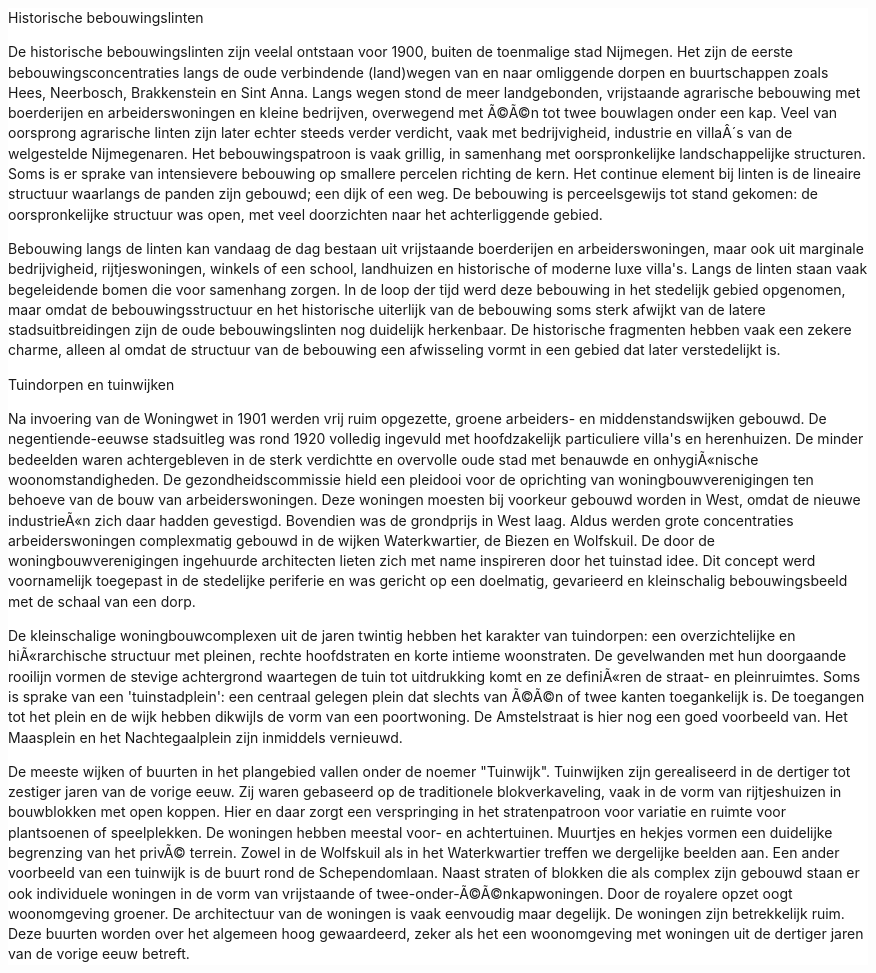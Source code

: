 Historische bebouwingslinten

De historische bebouwingslinten zijn veelal ontstaan voor 1900, buiten de toenmalige stad Nijmegen. Het zijn de eerste bebouwingsconcentraties langs de oude verbindende (land)wegen van en naar omliggende dorpen en buurtschappen zoals Hees, Neerbosch, Brakkenstein en Sint Anna. Langs wegen stond de meer landgebonden, vrijstaande agrarische bebouwing met boerderijen en arbeiderswoningen en kleine bedrijven, overwegend met Ã©Ã©n tot twee bouwlagen onder een kap. Veel van oorsprong agrarische linten zijn later echter steeds verder verdicht, vaak met bedrijvigheid, industrie en villaÂ´s van de welgestelde Nijmegenaren. Het bebouwingspatroon is vaak grillig, in samenhang met oorspronkelijke landschappelijke structuren. Soms is er sprake van intensievere bebouwing op smallere percelen richting de kern. Het continue element bij linten is de lineaire structuur waarlangs de panden zijn gebouwd; een dijk of een weg. De bebouwing is perceelsgewijs tot stand gekomen: de oorspronkelijke structuur was open, met veel doorzichten naar het achterliggende gebied.

Bebouwing langs de linten kan vandaag de dag bestaan uit vrijstaande boerderijen en arbeiderswoningen, maar ook uit marginale bedrijvigheid, rijtjeswoningen, winkels of een school, landhuizen en historische of moderne luxe villa's. Langs de linten staan vaak begeleidende bomen die voor samenhang zorgen. In de loop der tijd werd deze bebouwing in het stedelijk gebied opgenomen, maar omdat de bebouwingsstructuur en het historische uiterlijk van de bebouwing soms sterk afwijkt van de latere stadsuitbreidingen zijn de oude bebouwingslinten nog duidelijk herkenbaar. De historische fragmenten hebben vaak een zekere charme, alleen al omdat de structuur van de bebouwing een afwisseling vormt in een gebied dat later verstedelijkt is.

Tuindorpen en tuinwijken

Na invoering van de Woningwet in 1901 werden vrij ruim opgezette, groene arbeiders\- en middenstandswijken gebouwd. De negentiende\-eeuwse stadsuitleg was rond 1920 volledig ingevuld met hoofdzakelijk particuliere villa's en herenhuizen. De minder bedeelden waren achtergebleven in de sterk verdichtte en overvolle oude stad met benauwde en onhygiÃ«nische woonomstandigheden. De gezondheidscommissie hield een pleidooi voor de oprichting van woningbouwverenigingen ten behoeve van de bouw van arbeiderswoningen. Deze woningen moesten bij voorkeur gebouwd worden in West, omdat de nieuwe industrieÃ«n zich daar hadden gevestigd. Bovendien was de grondprijs in West laag. Aldus werden grote concentraties arbeiderswoningen complexmatig gebouwd in de wijken Waterkwartier, de Biezen en Wolfskuil. De door de woningbouwverenigingen ingehuurde architecten lieten zich met name inspireren door het tuinstad idee. Dit concept werd voornamelijk toegepast in de stedelijke periferie en was gericht op een doelmatig, gevarieerd en kleinschalig bebouwingsbeeld met de schaal van een dorp.

De kleinschalige woningbouwcomplexen uit de jaren twintig hebben het karakter van tuindorpen: een overzichtelijke en hiÃ«rarchische structuur met pleinen, rechte hoofdstraten en korte intieme woonstraten. De gevelwanden met hun doorgaande rooilijn vormen de stevige achtergrond waartegen de tuin tot uitdrukking komt en ze definiÃ«ren de straat\- en pleinruimtes. Soms is sprake van een 'tuinstadplein': een centraal gelegen plein dat slechts van Ã©Ã©n of twee kanten toegankelijk is. De toegangen tot het plein en de wijk hebben dikwijls de vorm van een poortwoning. De Amstelstraat is hier nog een goed voorbeeld van. Het Maasplein en het Nachtegaalplein zijn inmiddels vernieuwd.

De meeste wijken of buurten in het plangebied vallen onder de noemer "Tuinwijk". Tuinwijken zijn gerealiseerd in de dertiger tot zestiger jaren van de vorige eeuw. Zij waren gebaseerd op de traditionele blokverkaveling, vaak in de vorm van rijtjeshuizen in bouwblokken met open koppen. Hier en daar zorgt een verspringing in het stratenpatroon voor variatie en ruimte voor plantsoenen of speelplekken. De woningen hebben meestal voor\- en achtertuinen. Muurtjes en hekjes vormen een duidelijke begrenzing van het privÃ© terrein. Zowel in de Wolfskuil als in het Waterkwartier treffen we dergelijke beelden aan. Een ander voorbeeld van een tuinwijk is de buurt rond de Schependomlaan. Naast straten of blokken die als complex zijn gebouwd staan er ook individuele woningen in de vorm van vrijstaande of twee\-onder\-Ã©Ã©nkapwoningen. Door de royalere opzet oogt woonomgeving groener. De architectuur van de woningen is vaak eenvoudig maar degelijk. De woningen zijn betrekkelijk ruim. Deze buurten worden over het algemeen hoog gewaardeerd, zeker als het een woonomgeving met woningen uit de dertiger jaren van de vorige eeuw betreft.

